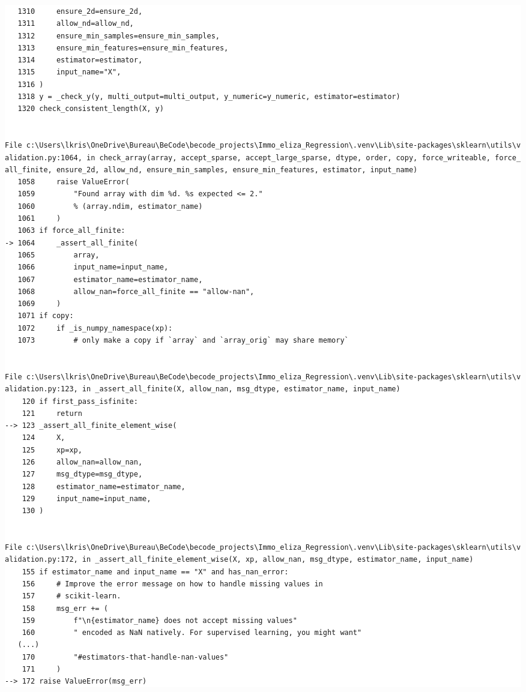        1310     ensure_2d=ensure_2d,
       1311     allow_nd=allow_nd,
       1312     ensure_min_samples=ensure_min_samples,
       1313     ensure_min_features=ensure_min_features,
       1314     estimator=estimator,
       1315     input_name="X",
       1316 )
       1318 y = _check_y(y, multi_output=multi_output, y_numeric=y_numeric, estimator=estimator)
       1320 check_consistent_length(X, y)
    

    File c:\Users\lkris\OneDrive\Bureau\BeCode\becode_projects\Immo_eliza_Regression\.venv\Lib\site-packages\sklearn\utils\validation.py:1064, in check_array(array, accept_sparse, accept_large_sparse, dtype, order, copy, force_writeable, force_all_finite, ensure_2d, allow_nd, ensure_min_samples, ensure_min_features, estimator, input_name)
       1058     raise ValueError(
       1059         "Found array with dim %d. %s expected <= 2."
       1060         % (array.ndim, estimator_name)
       1061     )
       1063 if force_all_finite:
    -> 1064     _assert_all_finite(
       1065         array,
       1066         input_name=input_name,
       1067         estimator_name=estimator_name,
       1068         allow_nan=force_all_finite == "allow-nan",
       1069     )
       1071 if copy:
       1072     if _is_numpy_namespace(xp):
       1073         # only make a copy if `array` and `array_orig` may share memory`
    

    File c:\Users\lkris\OneDrive\Bureau\BeCode\becode_projects\Immo_eliza_Regression\.venv\Lib\site-packages\sklearn\utils\validation.py:123, in _assert_all_finite(X, allow_nan, msg_dtype, estimator_name, input_name)
        120 if first_pass_isfinite:
        121     return
    --> 123 _assert_all_finite_element_wise(
        124     X,
        125     xp=xp,
        126     allow_nan=allow_nan,
        127     msg_dtype=msg_dtype,
        128     estimator_name=estimator_name,
        129     input_name=input_name,
        130 )
    

    File c:\Users\lkris\OneDrive\Bureau\BeCode\becode_projects\Immo_eliza_Regression\.venv\Lib\site-packages\sklearn\utils\validation.py:172, in _assert_all_finite_element_wise(X, xp, allow_nan, msg_dtype, estimator_name, input_name)
        155 if estimator_name and input_name == "X" and has_nan_error:
        156     # Improve the error message on how to handle missing values in
        157     # scikit-learn.
        158     msg_err += (
        159         f"\n{estimator_name} does not accept missing values"
        160         " encoded as NaN natively. For supervised learning, you might want"
       (...)
        170         "#estimators-that-handle-nan-values"
        171     )
    --> 172 raise ValueError(msg_err)
    